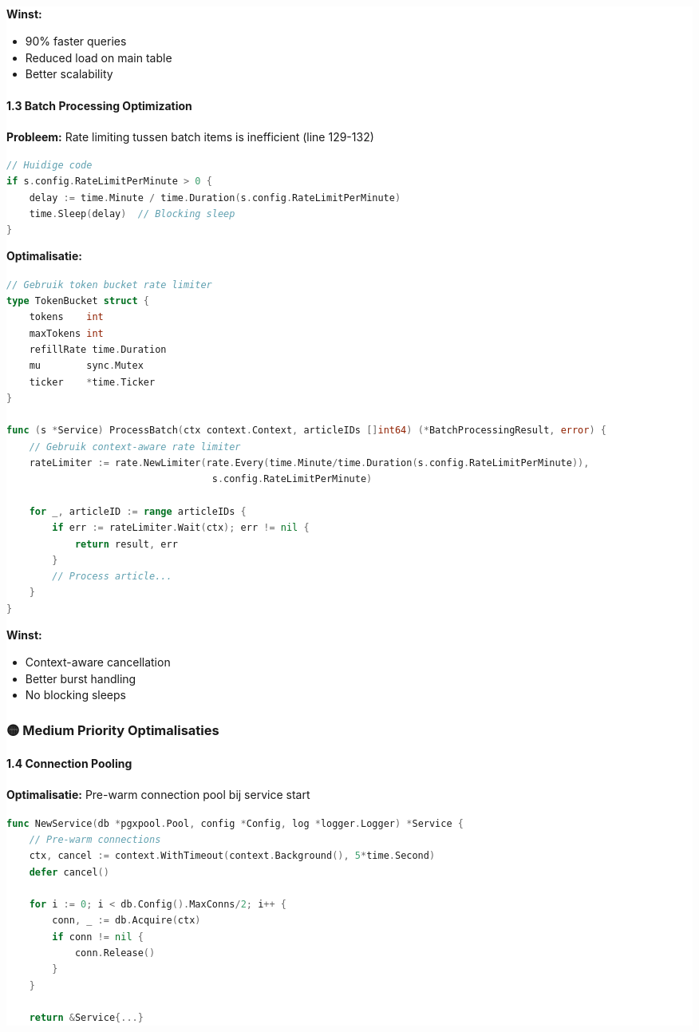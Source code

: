 **Winst:**
- 90% faster queries
- Reduced load on main table
- Better scalability

#### 1.3 Batch Processing Optimization
**Probleem:** Rate limiting tussen batch items is inefficient (line 129-132)

```go
// Huidige code
if s.config.RateLimitPerMinute > 0 {
    delay := time.Minute / time.Duration(s.config.RateLimitPerMinute)
    time.Sleep(delay)  // Blocking sleep
}
```

**Optimalisatie:**
```go
// Gebruik token bucket rate limiter
type TokenBucket struct {
    tokens    int
    maxTokens int
    refillRate time.Duration
    mu        sync.Mutex
    ticker    *time.Ticker
}

func (s *Service) ProcessBatch(ctx context.Context, articleIDs []int64) (*BatchProcessingResult, error) {
    // Gebruik context-aware rate limiter
    rateLimiter := rate.NewLimiter(rate.Every(time.Minute/time.Duration(s.config.RateLimitPerMinute)), 
                                    s.config.RateLimitPerMinute)
    
    for _, articleID := range articleIDs {
        if err := rateLimiter.Wait(ctx); err != nil {
            return result, err
        }
        // Process article...
    }
}
```

**Winst:**
- Context-aware cancellation
- Better burst handling
- No blocking sleeps

### 🟡 Medium Priority Optimalisaties

#### 1.4 Connection Pooling
**Optimalisatie:** Pre-warm connection pool bij service start
```go
func NewService(db *pgxpool.Pool, config *Config, log *logger.Logger) *Service {
    // Pre-warm connections
    ctx, cancel := context.WithTimeout(context.Background(), 5*time.Second)
    defer cancel()
    
    for i := 0; i < db.Config().MaxConns/2; i++ {
        conn, _ := db.Acquire(ctx)
        if conn != nil {
            conn.Release()
        }
    }
    
    return &Service{...}
```